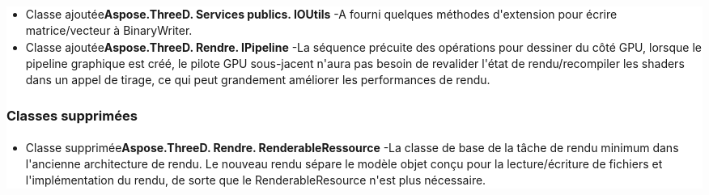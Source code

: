 - Classe ajoutée**Aspose.ThreeD. Services publics. IOUtils**
-A fourni quelques méthodes d'extension pour écrire matrice/vecteur à BinaryWriter.
- Classe ajoutée**Aspose.ThreeD. Rendre. IPipeline**
-La séquence précuite des opérations pour dessiner du côté GPU, lorsque le pipeline graphique est créé, le pilote GPU sous-jacent n'aura pas besoin de revalider l'état de rendu/recompiler les shaders dans un appel de tirage, ce qui peut grandement améliorer les performances de rendu.
### **Classes supprimées**
- Classe supprimée**Aspose.ThreeD. Rendre. RenderableRessource**
-La classe de base de la tâche de rendu minimum dans l'ancienne architecture de rendu. Le nouveau rendu sépare le modèle objet conçu pour la lecture/écriture de fichiers et l'implémentation du rendu, de sorte que le RenderableResource n'est plus nécessaire.


